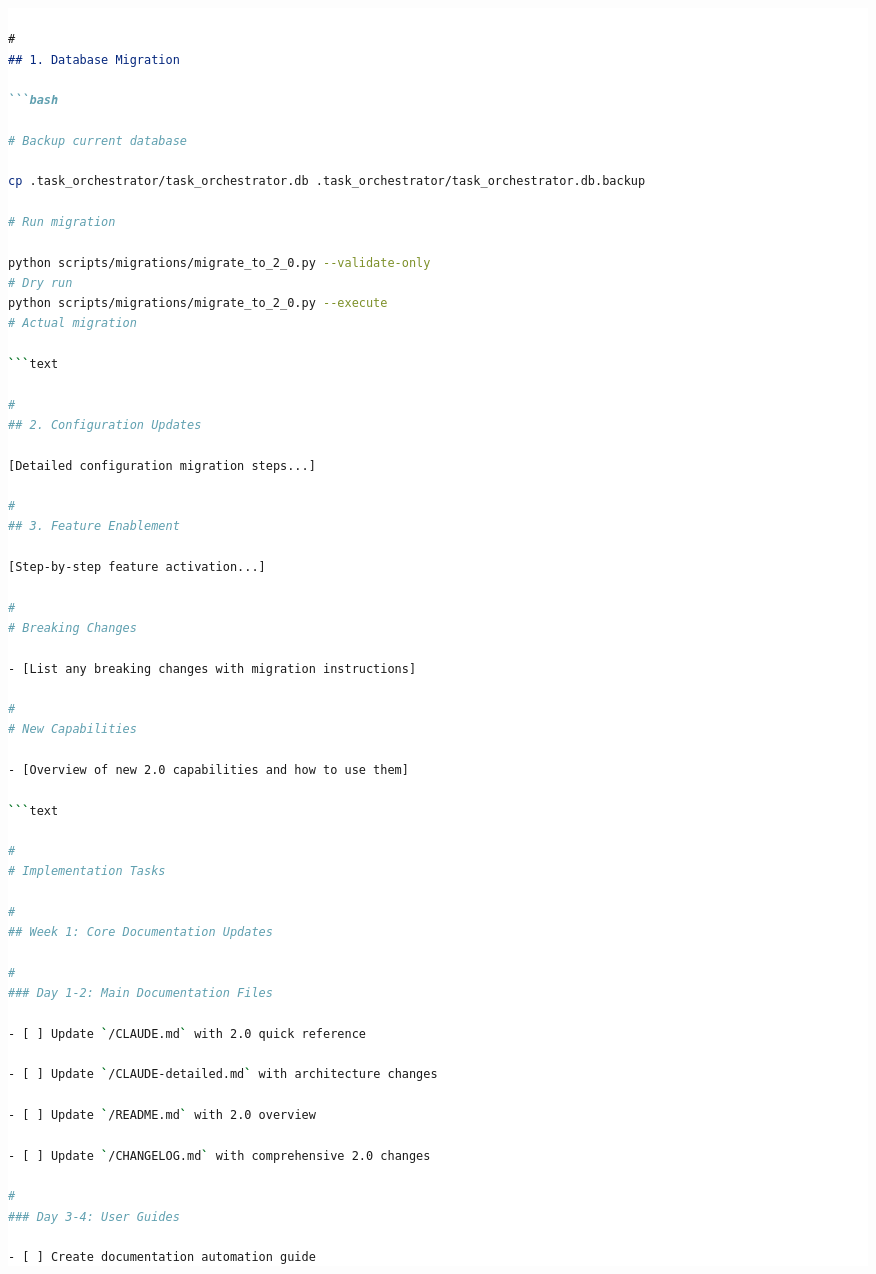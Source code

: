 ```markdown

#
## 1. Database Migration

```bash

# Backup current database

cp .task_orchestrator/task_orchestrator.db .task_orchestrator/task_orchestrator.db.backup

# Run migration

python scripts/migrations/migrate_to_2_0.py --validate-only  
# Dry run
python scripts/migrations/migrate_to_2_0.py --execute       
# Actual migration

```text

#
## 2. Configuration Updates

[Detailed configuration migration steps...]

#
## 3. Feature Enablement

[Step-by-step feature activation...]

#
# Breaking Changes

- [List any breaking changes with migration instructions]

#
# New Capabilities

- [Overview of new 2.0 capabilities and how to use them]

```text

#
# Implementation Tasks

#
## Week 1: Core Documentation Updates

#
### Day 1-2: Main Documentation Files

- [ ] Update `/CLAUDE.md` with 2.0 quick reference

- [ ] Update `/CLAUDE-detailed.md` with architecture changes

- [ ] Update `/README.md` with 2.0 overview

- [ ] Update `/CHANGELOG.md` with comprehensive 2.0 changes

#
### Day 3-4: User Guides

- [ ] Create documentation automation guide

```
